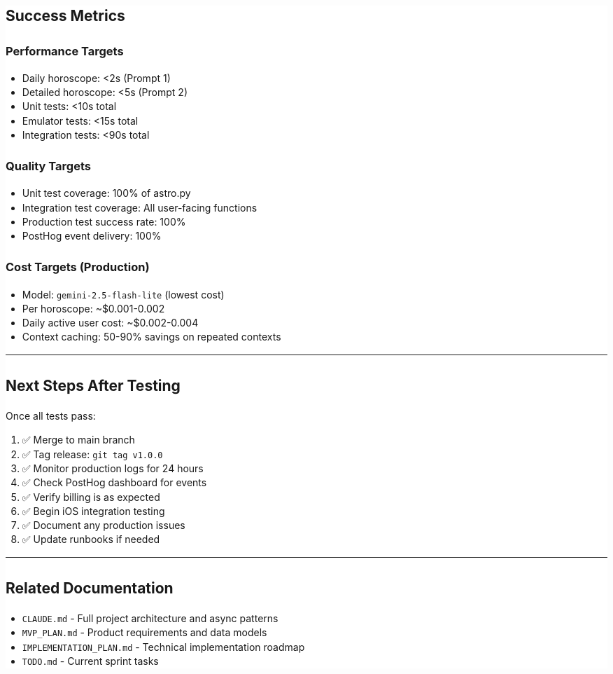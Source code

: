 
## Success Metrics

### Performance Targets
- Daily horoscope: <2s (Prompt 1)
- Detailed horoscope: <5s (Prompt 2)
- Unit tests: <10s total
- Emulator tests: <15s total
- Integration tests: <90s total

### Quality Targets
- Unit test coverage: 100% of astro.py
- Integration test coverage: All user-facing functions
- Production test success rate: 100%
- PostHog event delivery: 100%

### Cost Targets (Production)
- Model: `gemini-2.5-flash-lite` (lowest cost)
- Per horoscope: ~$0.001-0.002
- Daily active user cost: ~$0.002-0.004
- Context caching: 50-90% savings on repeated contexts

---

## Next Steps After Testing

Once all tests pass:
1. ✅ Merge to main branch
2. ✅ Tag release: `git tag v1.0.0`
3. ✅ Monitor production logs for 24 hours
4. ✅ Check PostHog dashboard for events
5. ✅ Verify billing is as expected
6. ✅ Begin iOS integration testing
7. ✅ Document any production issues
8. ✅ Update runbooks if needed

---

## Related Documentation

- `CLAUDE.md` - Full project architecture and async patterns
- `MVP_PLAN.md` - Product requirements and data models
- `IMPLEMENTATION_PLAN.md` - Technical implementation roadmap
- `TODO.md` - Current sprint tasks
